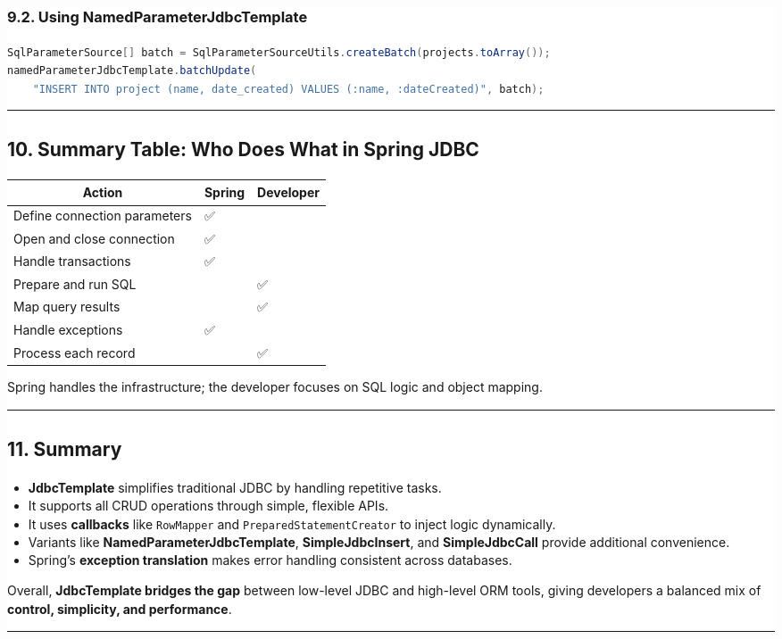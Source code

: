 ### **9.2. Using NamedParameterJdbcTemplate**

```java
SqlParameterSource[] batch = SqlParameterSourceUtils.createBatch(projects.toArray());
namedParameterJdbcTemplate.batchUpdate(
    "INSERT INTO project (name, date_created) VALUES (:name, :dateCreated)", batch);
```

---

## **10. Summary Table: Who Does What in Spring JDBC**

| Action                       | Spring | Developer |
| ---------------------------- | ------ | --------- |
| Define connection parameters | ✅      |           |
| Open and close connection    | ✅      |           |
| Handle transactions          | ✅      |           |
| Prepare and run SQL          |        | ✅         |
| Map query results            |        | ✅         |
| Handle exceptions            | ✅      |           |
| Process each record          |        | ✅         |

Spring handles the infrastructure; the developer focuses on SQL logic and object mapping.

---

## **11. Summary**

* **JdbcTemplate** simplifies traditional JDBC by handling repetitive tasks.
* It supports all CRUD operations through simple, flexible APIs.
* It uses **callbacks** like `RowMapper` and `PreparedStatementCreator` to inject logic dynamically.
* Variants like **NamedParameterJdbcTemplate**, **SimpleJdbcInsert**, and **SimpleJdbcCall** provide additional convenience.
* Spring’s **exception translation** makes error handling consistent across databases.

Overall, **JdbcTemplate bridges the gap** between low-level JDBC and high-level ORM tools, giving developers a balanced mix of **control, simplicity, and performance**.

---

